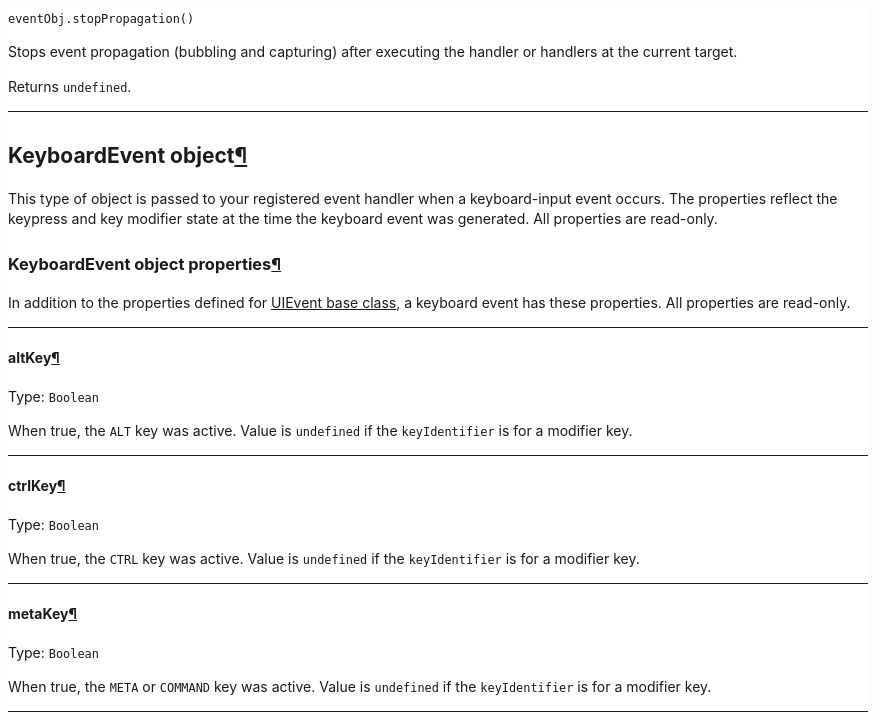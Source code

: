 `eventObj.stopPropagation()`

Stops event propagation (bubbling and capturing) after executing the handler or handlers at the current target.

Returns `undefined`.

---

## KeyboardEvent object[¶](https://extendscript.docsforadobe.dev/user-interface-tools/event-handling.html#keyboardevent-object 'Permalink to this headline')

This type of object is passed to your registered event handler when a keyboard-input event occurs. The properties reflect the keypress and key modifier state at the time the keyboard event was generated. All properties are read-only.

### KeyboardEvent object properties[¶](https://extendscript.docsforadobe.dev/user-interface-tools/event-handling.html#keyboardevent-object-properties 'Permalink to this headline')

In addition to the properties defined for [UIEvent base class](https://extendscript.docsforadobe.dev/user-interface-tools/event-handling.html#uievent-base-class), a keyboard event has these properties. All properties are read-only.

---

#### altKey[¶](https://extendscript.docsforadobe.dev/user-interface-tools/event-handling.html#altkey 'Permalink to this headline')

Type: `Boolean`

When true, the `ALT` key was active. Value is `undefined` if the `keyIdentifier` is for a modifier key.

---

#### ctrlKey[¶](https://extendscript.docsforadobe.dev/user-interface-tools/event-handling.html#ctrlkey 'Permalink to this headline')

Type: `Boolean`

When true, the `CTRL` key was active. Value is `undefined` if the `keyIdentifier` is for a modifier key.

---

#### metaKey[¶](https://extendscript.docsforadobe.dev/user-interface-tools/event-handling.html#metakey 'Permalink to this headline')

Type: `Boolean`

When true, the `META` or `COMMAND` key was active. Value is `undefined` if the `keyIdentifier` is for a modifier key.

---
